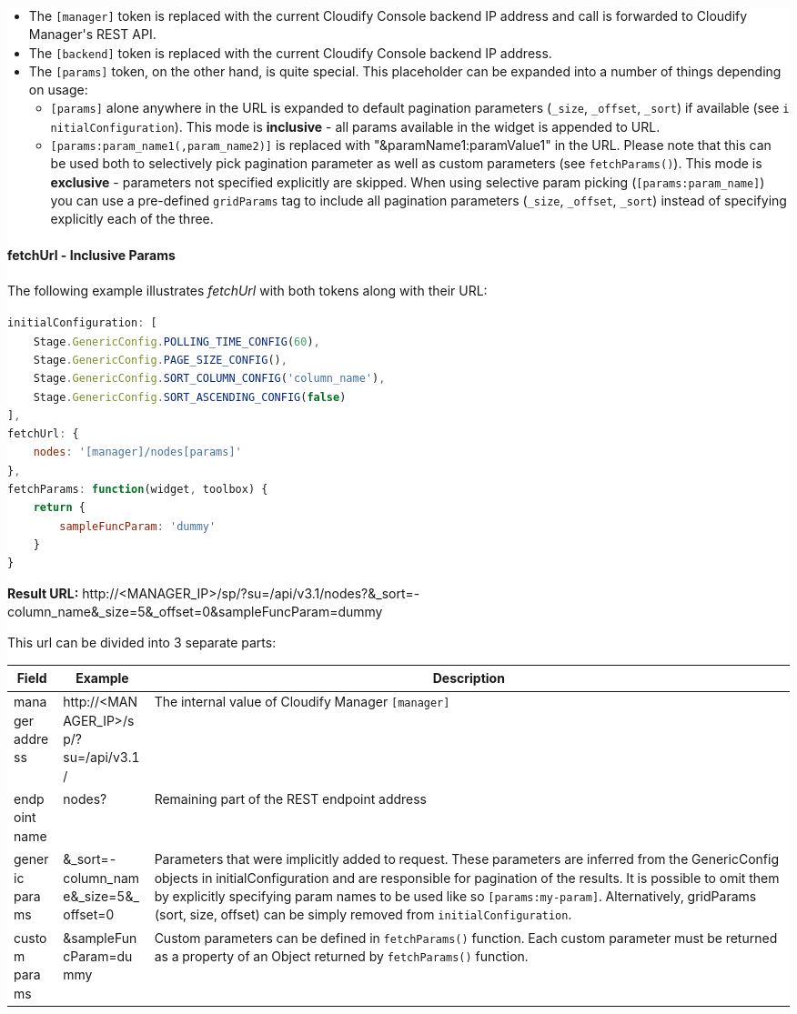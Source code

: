 * The `[manager]` token is replaced with the current Cloudify Console backend IP address and call is forwarded to Cloudify Manager's REST API.
* The `[backend]` token is replaced with the current Cloudify Console backend IP address.
* The `[params]` token, on the other hand, is quite special. This placeholder can be expanded into a number of things depending on usage:
    * `[params]` alone anywhere in the URL is expanded to default pagination parameters (`_size`, `_offset`, `_sort`) if available (see `initialConfiguration`).
     This mode is **inclusive** - all params available in the widget is appended to URL.
    * `[params:param_name1(,param_name2)]` is replaced with "&paramName1:paramValue1" in the URL.
     Please note that this can be used both to selectively pick pagination parameter as well as custom parameters (see `fetchParams()`).
      This mode is **exclusive** - parameters not specified explicitly are skipped.
      When using selective param picking (`[params:param_name]`) you can use a pre-defined `gridParams` tag to include all pagination parameters (`_size`, `_offset`, `_sort`) instead of specifying explicitly  each of the three.


#### fetchUrl - Inclusive Params 

The following example illustrates *fetchUrl* with both tokens along with their URL:

```javascript
initialConfiguration: [
    Stage.GenericConfig.POLLING_TIME_CONFIG(60),
    Stage.GenericConfig.PAGE_SIZE_CONFIG(),
    Stage.GenericConfig.SORT_COLUMN_CONFIG('column_name'),
    Stage.GenericConfig.SORT_ASCENDING_CONFIG(false)
],
fetchUrl: {
    nodes: '[manager]/nodes[params]'
},
fetchParams: function(widget, toolbox) {
    return {
        sampleFuncParam: 'dummy'
    }
}
```

**Result URL:** http://<MANAGER_IP>/sp/?su=/api/v3.1/nodes?&_sort=-column_name&_size=5&_offset=0&sampleFuncParam=dummy

This url can be divided into 3 separate parts:

Field           | Example                                 | Description
---             | ---                                     | ---
manager address | http://<MANAGER_IP>/sp/?su=/api/v3.1/   | The internal value of Cloudify Manager `[manager]`
endpoint name   | nodes?                                  | Remaining part of the REST endpoint address
generic params  | &_sort=-column_name&_size=5&_offset=0   | Parameters that were implicitly added to request. These parameters are inferred from the GenericConfig objects in initialConfiguration and are responsible for pagination of the results. It is possible to omit them by explicitly specifying param names to be used like so `[params:my-param]`. Alternatively, gridParams (sort, size, offset) can be simply removed from `initialConfiguration`.
custom params   | &sampleFuncParam=dummy                  | Custom parameters can be defined in `fetchParams()` function. Each custom parameter must be returned as a property of an Object returned by `fetchParams()` function.
